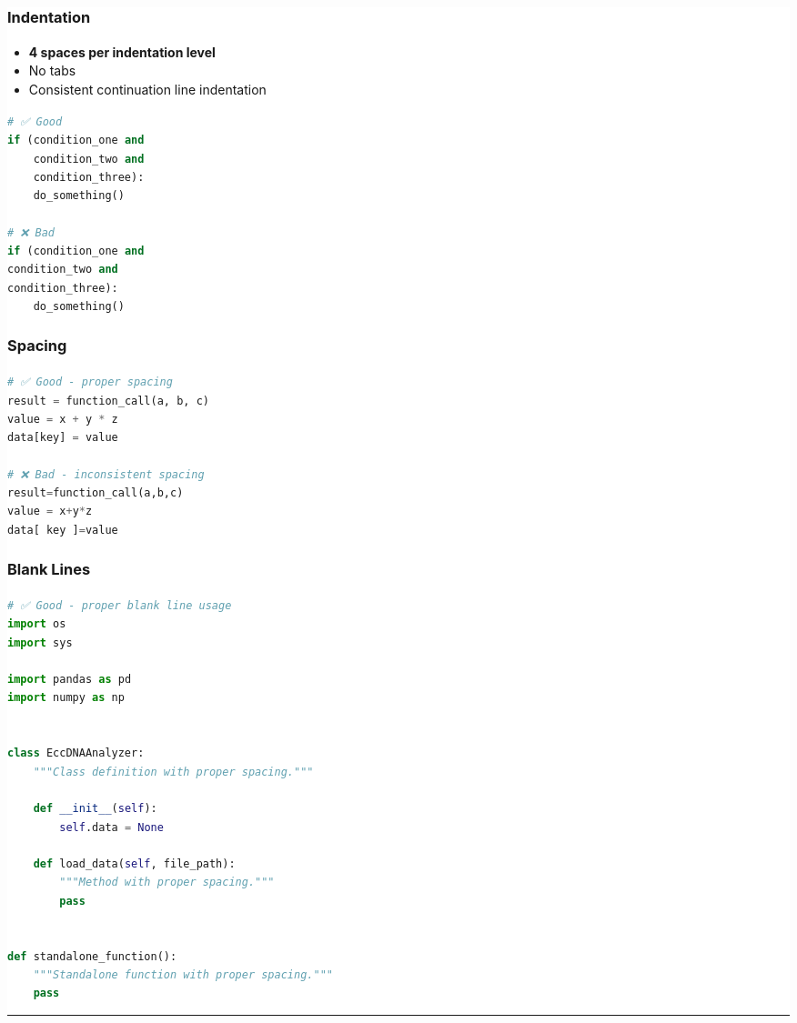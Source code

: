 ### Indentation
- **4 spaces per indentation level**
- No tabs
- Consistent continuation line indentation

```python
# ✅ Good
if (condition_one and 
    condition_two and 
    condition_three):
    do_something()

# ❌ Bad
if (condition_one and 
condition_two and 
condition_three):
    do_something()
```

### Spacing
```python
# ✅ Good - proper spacing
result = function_call(a, b, c)
value = x + y * z
data[key] = value

# ❌ Bad - inconsistent spacing
result=function_call(a,b,c)
value = x+y*z
data[ key ]=value
```

### Blank Lines
```python
# ✅ Good - proper blank line usage
import os
import sys

import pandas as pd
import numpy as np


class EccDNAAnalyzer:
    """Class definition with proper spacing."""
    
    def __init__(self):
        self.data = None
    
    def load_data(self, file_path):
        """Method with proper spacing."""
        pass


def standalone_function():
    """Standalone function with proper spacing."""
    pass
```

---